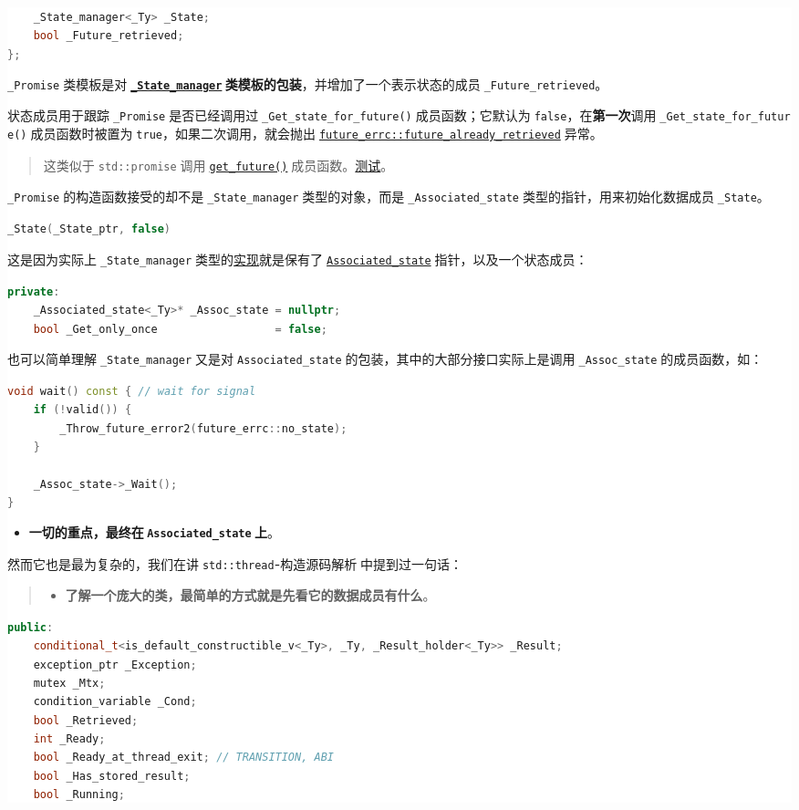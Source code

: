   ```cpp
       _State_manager<_Ty> _State;
       bool _Future_retrieved;
   };
   ```

   `_Promise` 类模板是对 **[`_State_manager`](https://github.com/microsoft/STL/blob/f54203f/stl/inc/future#L688-L825) 类模板的包装**，并增加了一个表示状态的成员 `_Future_retrieved`。

   状态成员用于跟踪 `_Promise` 是否已经调用过 `_Get_state_for_future()` 成员函数；它默认为 `false`，在**第一次**调用 `_Get_state_for_future()` 成员函数时被置为 `true`，如果二次调用，就会抛出 [`future_errc::future_already_retrieved`](https://zh.cppreference.com/w/cpp/thread/future_errc) 异常。

   > 这类似于 `std::promise` 调用 [`get_future()`](https://zh.cppreference.com/w/cpp/thread/promise/get_future) 成员函数。[测试](https://godbolt.org/z/8anc9b3PT)。

   `_Promise` 的构造函数接受的却不是 `_State_manager` 类型的对象，而是 `_Associated_state` 类型的指针，用来初始化数据成员 `_State`。

   ```cpp
   _State(_State_ptr, false)
   ```

   这是因为实际上 `_State_manager` 类型的[实现](https://github.com/microsoft/STL/blob/f54203f/stl/inc/future#L822-L824)就是保有了 [`Associated_state`](https://github.com/microsoft/STL/blob/f54203f/stl/inc/future#L198-L445) 指针，以及一个状态成员：

   ```cpp
   private:
       _Associated_state<_Ty>* _Assoc_state = nullptr;
       bool _Get_only_once                  = false;
   ```

   也可以简单理解 `_State_manager` 又是对 `Associated_state` 的包装，其中的大部分接口实际上是调用 `_Assoc_state` 的成员函数，如：

   ```cpp
   void wait() const { // wait for signal
       if (!valid()) {
           _Throw_future_error2(future_errc::no_state);
       }
   
       _Assoc_state->_Wait();
   }
   ```

   - **一切的重点，最终在 `Associated_state` 上**。

   然而它也是最为复杂的，我们在讲 `std::thread`-构造源码解析 中提到过一句话：

   > - **了解一个庞大的类，最简单的方式就是先看它的数据成员有什么**。

   ```cpp
   public:
       conditional_t<is_default_constructible_v<_Ty>, _Ty, _Result_holder<_Ty>> _Result;
       exception_ptr _Exception;
       mutex _Mtx;
       condition_variable _Cond;
       bool _Retrieved;
       int _Ready;
       bool _Ready_at_thread_exit; // TRANSITION, ABI
       bool _Has_stored_result;
       bool _Running;
   ```
